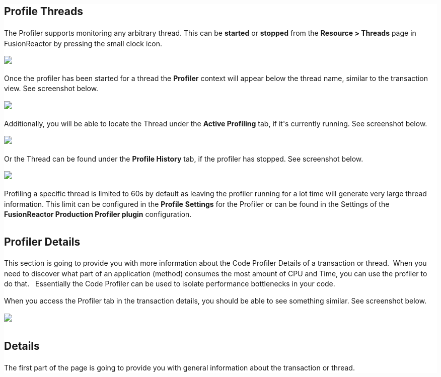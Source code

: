 ## Profile Threads

The Profiler supports monitoring any arbitrary thread. This can be
**started** or **stopped** from the **Resource &gt; Threads** page in
FusionReactor by pressing the small clock icon.

![](/frdocs/attachments/245552294/245552311.png)

Once the profiler has been started for a thread the **Profiler**
context will appear below the thread name, similar to the transaction
view. See screenshot below.

![](/frdocs/attachments/245552294/245552329.png)

Additionally, you will be
able to locate the Thread under the **Active Profiling** tab, if it's
currently running. See screenshot below.

![](/frdocs/attachments/245552294/245552323.png)

Or the Thread can be
found under the **Profile History** tab, if the profiler has stopped.
See screenshot below.

![](/frdocs/attachments/245552294/245552340.png)

Profiling a specific thread is limited to 60s by default as leaving the
profiler running for a lot time will generate very large thread
information. This limit can be configured in the
**Profile** **Settings** for the Profiler or can be found in the
Settings of the **FusionReactor Production Profiler plugin**
configuration.

## Profiler Details

This section is going to provide you with more information about the
Code Profiler Details of a transaction or thread.  When
you need to discover what part of an application (method) consumes the
most amount of CPU and Time, you can use the profiler to do that.  
Essentially the Code Profiler can be used to isolate performance
bottlenecks in your code.  

When you access the Profiler tab in the transaction details, you should
be able to see something similar. See screenshot below.

![](/frdocs/attachments/245552387/245552443.png)

## Details

The first part of the page is going to provide you with general
information about the transaction or thread.
